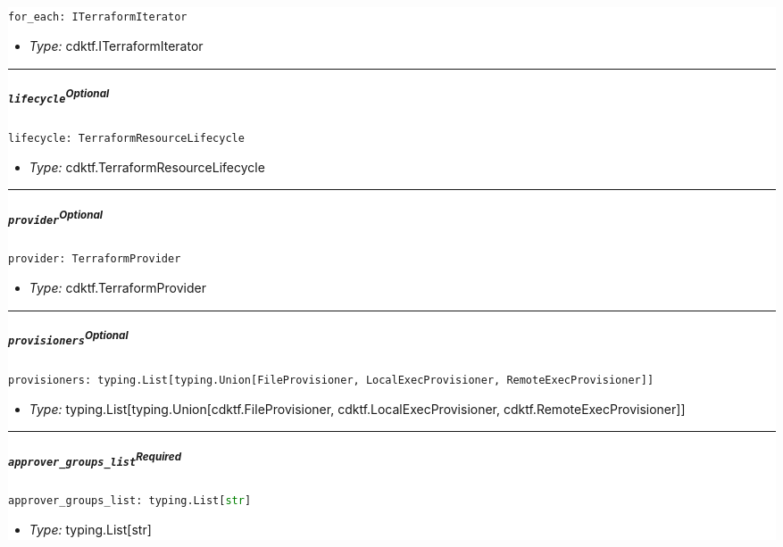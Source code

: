 ```python
for_each: ITerraformIterator
```

- *Type:* cdktf.ITerraformIterator

---

##### `lifecycle`<sup>Optional</sup> <a name="lifecycle" id="rhizo-co-terraform-provider-oci.operatorAccessControlOperatorControl.OperatorAccessControlOperatorControlConfig.property.lifecycle"></a>

```python
lifecycle: TerraformResourceLifecycle
```

- *Type:* cdktf.TerraformResourceLifecycle

---

##### `provider`<sup>Optional</sup> <a name="provider" id="rhizo-co-terraform-provider-oci.operatorAccessControlOperatorControl.OperatorAccessControlOperatorControlConfig.property.provider"></a>

```python
provider: TerraformProvider
```

- *Type:* cdktf.TerraformProvider

---

##### `provisioners`<sup>Optional</sup> <a name="provisioners" id="rhizo-co-terraform-provider-oci.operatorAccessControlOperatorControl.OperatorAccessControlOperatorControlConfig.property.provisioners"></a>

```python
provisioners: typing.List[typing.Union[FileProvisioner, LocalExecProvisioner, RemoteExecProvisioner]]
```

- *Type:* typing.List[typing.Union[cdktf.FileProvisioner, cdktf.LocalExecProvisioner, cdktf.RemoteExecProvisioner]]

---

##### `approver_groups_list`<sup>Required</sup> <a name="approver_groups_list" id="rhizo-co-terraform-provider-oci.operatorAccessControlOperatorControl.OperatorAccessControlOperatorControlConfig.property.approverGroupsList"></a>

```python
approver_groups_list: typing.List[str]
```

- *Type:* typing.List[str]
